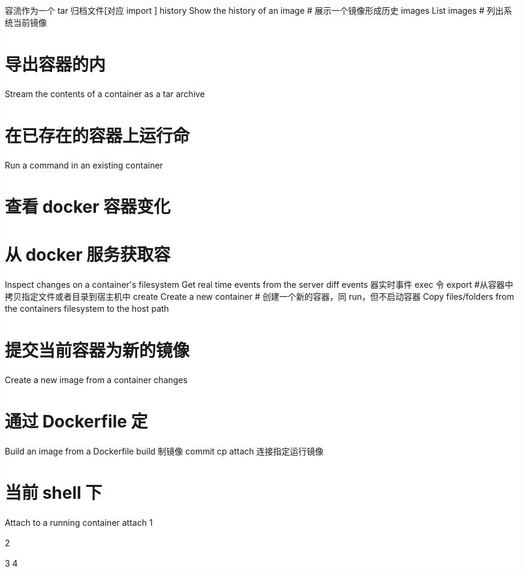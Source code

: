 容流作为一个 tar 归档文件[对应 import ]
history Show the history of an image # 展示一个镜像形成历史
images List images # 列出系统当前镜像

# 导出容器的内

Stream the contents of a container as a tar archive

# 在已存在的容器上运行命

Run a command in an existing container

# 查看 docker 容器变化

# 从 docker 服务获取容

Inspect changes on a container's filesystem
Get real time events from the server
diff events
器实时事件
exec 令 export #从容器中拷贝指定文件或者目录到宿主机中
create Create a new container # 创建一个新的容器，同
run，但不启动容器
Copy files/folders from the containers filesystem to the host path

# 提交当前容器为新的镜像

Create a new image from a container changes

# 通过 Dockerfile 定

Build an image from a Dockerfile
build 制镜像 commit
cp
attach 连接指定运行镜像

# 当前 shell 下

Attach to a running container
attach
1

2

3
4

